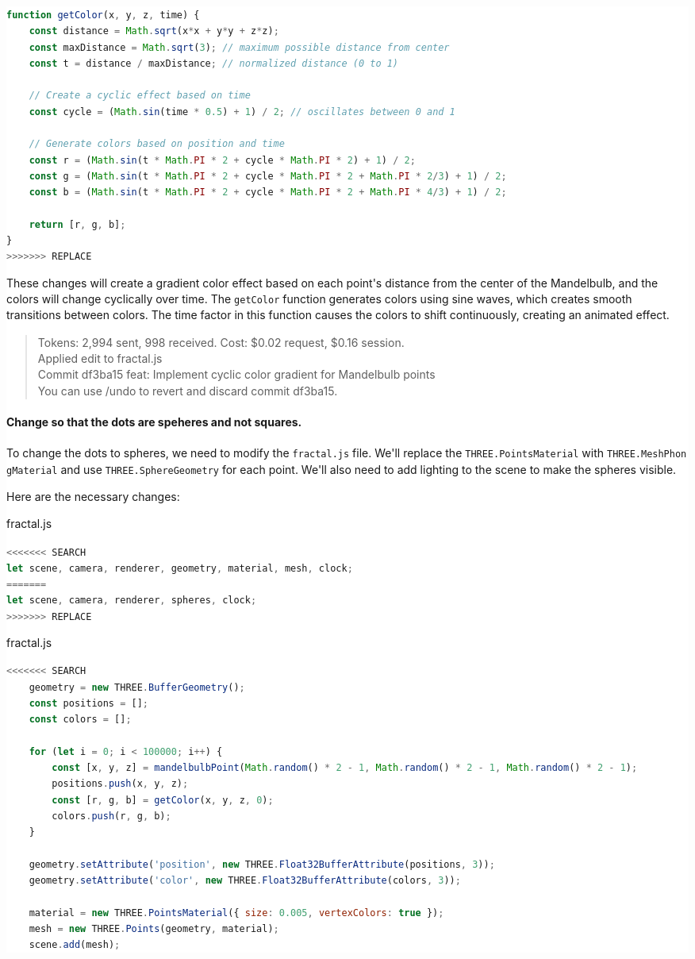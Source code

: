 ```javascript
function getColor(x, y, z, time) {
    const distance = Math.sqrt(x*x + y*y + z*z);
    const maxDistance = Math.sqrt(3); // maximum possible distance from center
    const t = distance / maxDistance; // normalized distance (0 to 1)

    // Create a cyclic effect based on time
    const cycle = (Math.sin(time * 0.5) + 1) / 2; // oscillates between 0 and 1

    // Generate colors based on position and time
    const r = (Math.sin(t * Math.PI * 2 + cycle * Math.PI * 2) + 1) / 2;
    const g = (Math.sin(t * Math.PI * 2 + cycle * Math.PI * 2 + Math.PI * 2/3) + 1) / 2;
    const b = (Math.sin(t * Math.PI * 2 + cycle * Math.PI * 2 + Math.PI * 4/3) + 1) / 2;

    return [r, g, b];
}
>>>>>>> REPLACE
```

These changes will create a gradient color effect based on each point's distance from the center of the Mandelbulb, and the colors will change cyclically over time. The `getColor` function generates colors using sine waves, which creates smooth transitions between colors. The time factor in this function causes the colors to shift continuously, creating an animated effect.

> Tokens: 2,994 sent, 998 received. Cost: $0.02 request, $0.16 session.  
> Applied edit to fractal.js  
> Commit df3ba15 feat: Implement cyclic color gradient for Mandelbulb points  
> You can use /undo to revert and discard commit df3ba15.  

#### Change so that the dots are speheres and not squares.  

To change the dots to spheres, we need to modify the `fractal.js` file. We'll replace the `THREE.PointsMaterial` with `THREE.MeshPhongMaterial` and use `THREE.SphereGeometry` for each point. We'll also need to add lighting to the scene to make the spheres visible.

Here are the necessary changes:

fractal.js
```javascript
<<<<<<< SEARCH
let scene, camera, renderer, geometry, material, mesh, clock;
=======
let scene, camera, renderer, spheres, clock;
>>>>>>> REPLACE
```

fractal.js
```javascript
<<<<<<< SEARCH
    geometry = new THREE.BufferGeometry();
    const positions = [];
    const colors = [];

    for (let i = 0; i < 100000; i++) {
        const [x, y, z] = mandelbulbPoint(Math.random() * 2 - 1, Math.random() * 2 - 1, Math.random() * 2 - 1);
        positions.push(x, y, z);
        const [r, g, b] = getColor(x, y, z, 0);
        colors.push(r, g, b);
    }

    geometry.setAttribute('position', new THREE.Float32BufferAttribute(positions, 3));
    geometry.setAttribute('color', new THREE.Float32BufferAttribute(colors, 3));

    material = new THREE.PointsMaterial({ size: 0.005, vertexColors: true });
    mesh = new THREE.Points(geometry, material);
    scene.add(mesh);
```